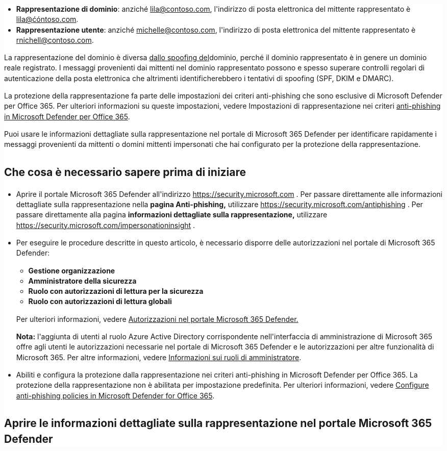 - **Rappresentazione di dominio**: anziché lila@contoso.com, l'indirizzo di posta elettronica del mittente rappresentato è lila@ćóntoso.com.
- **Rappresentazione utente**: anziché michelle@contoso.com, l'indirizzo di posta elettronica del mittente rappresentato è rnichell@contoso.com.

La rappresentazione del dominio è diversa [dallo spoofing del](anti-spoofing-protection.md)dominio, perché il dominio rappresentato è in genere un dominio reale registrato. I messaggi provenienti dai mittenti nel dominio rappresentato possono e spesso superare controlli regolari di autenticazione della posta elettronica che altrimenti identificherebbero i tentativi di spoofing (SPF, DKIM e DMARC).

La protezione della rappresentazione fa parte delle impostazioni dei criteri anti-phishing che sono esclusive di Microsoft Defender per Office 365. Per ulteriori informazioni su queste impostazioni, vedere Impostazioni di rappresentazione nei criteri [anti-phishing in Microsoft Defender per Office 365](set-up-anti-phishing-policies.md#impersonation-settings-in-anti-phishing-policies-in-microsoft-defender-for-office-365).

Puoi usare le informazioni dettagliate sulla rappresentazione nel portale di Microsoft 365 Defender per identificare rapidamente i messaggi provenienti da mittenti o domini mittenti impersonati che hai configurato per la protezione della rappresentazione.

## <a name="what-do-you-need-to-know-before-you-begin"></a>Che cosa è necessario sapere prima di iniziare

- Aprire il portale Microsoft 365 Defender all'indirizzo <https://security.microsoft.com> . Per passare direttamente alle informazioni dettagliate sulla rappresentazione nella **pagina Anti-phishing,** utilizzare <https://security.microsoft.com/antiphishing> . Per passare direttamente alla pagina **informazioni dettagliate sulla rappresentazione,** utilizzare <https://security.microsoft.com/impersonationinsight> .

- Per eseguire le procedure descritte in questo articolo, è necessario disporre delle autorizzazioni nel portale di Microsoft 365 Defender:
  - **Gestione organizzazione**
  - **Amministratore della sicurezza**
  - **Ruolo con autorizzazioni di lettura per la sicurezza**
  - **Ruolo con autorizzazioni di lettura globali**

  Per ulteriori informazioni, vedere [Autorizzazioni nel portale Microsoft 365 Defender.](permissions-in-the-security-and-compliance-center.md)

  **Nota:** l'aggiunta di utenti al ruolo Azure Active Directory corrispondente nell'interfaccia di amministrazione di Microsoft 365 offre  agli utenti le autorizzazioni necessarie nel portale di Microsoft 365 Defender e le autorizzazioni per altre funzionalità di Microsoft 365. Per altre informazioni, vedere [Informazioni sui ruoli di amministratore](../../admin/add-users/about-admin-roles.md).

- Abiliti e configura la protezione dalla rappresentazione nei criteri anti-phishing in Microsoft Defender per Office 365. La protezione della rappresentazione non è abilitata per impostazione predefinita. Per ulteriori informazioni, vedere [Configure anti-phishing policies in Microsoft Defender for Office 365](configure-atp-anti-phishing-policies.md).

## <a name="open-the-impersonation-insight-in-the-microsoft-365-defender-portal"></a>Aprire le informazioni dettagliate sulla rappresentazione nel portale Microsoft 365 Defender
